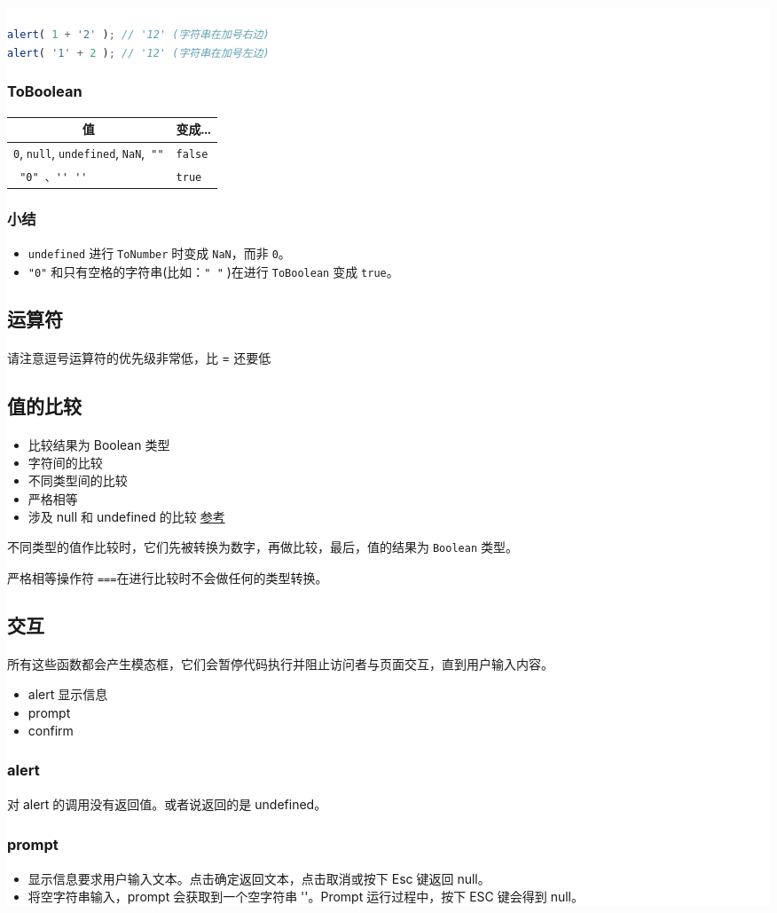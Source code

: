 ```js

alert( 1 + '2' ); // '12' (字符串在加号右边)
alert( '1' + 2 ); // '12' (字符串在加号左边)
```

### ToBoolean

| 值                                    | 变成... |
| ------------------------------------- | ------- |
| `0`, `null`, `undefined`, `NaN`,` ""` | `false` |
| ` "0" 、'' ''`                        | `true`  |

### 小结

- `undefined` 进行 `ToNumber` 时变成 `NaN`，而非 `0`。
- `"0"`  和只有空格的字符串(比如：`" "` )在进行 `ToBoolean`  变成 `true`。


## 运算符

请注意逗号运算符的优先级非常低，比 = 还要低

## 值的比较

- 比较结果为 Boolean 类型
- 字符间的比较
- 不同类型间的比较
- 严格相等
- 涉及 null 和 undefined 的比较 [参考](
https://zh.javascript.info/comparison#she-ji-null-he-undefined-de-bi-jiao)

不同类型的值作比较时，它们先被转换为数字，再做比较，最后，值的结果为  `Boolean`  类型。


严格相等操作符 `===`在进行比较时不会做任何的类型转换。

##  交互

所有这些函数都会产生模态框，它们会暂停代码执行并阻止访问者与页面交互，直到用户输入内容。

- alert 显示信息
- prompt
- confirm 

### alert

对 alert 的调用没有返回值。或者说返回的是 undefined。

### prompt

-  显示信息要求用户输入文本。点击确定返回文本，点击取消或按下 Esc 键返回 null。
-  将空字符串输入，prompt 会获取到一个空字符串 ''。Prompt 运行过程中，按下 ESC 键会得到 null。
